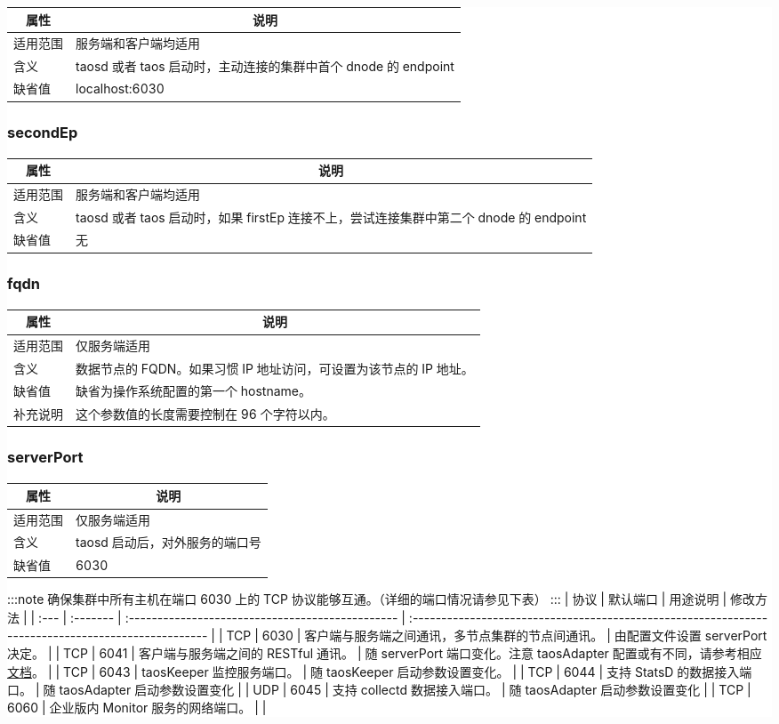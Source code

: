 | 属性     | 说明                                                           |
| -------- | -------------------------------------------------------------- |
| 适用范围 | 服务端和客户端均适用                                           |
| 含义     | taosd 或者 taos 启动时，主动连接的集群中首个 dnode 的 endpoint |
| 缺省值   | localhost:6030                                                 |

### secondEp

| 属性     | 说明                                                                                  |
| -------- | ------------------------------------------------------------------------------------- |
| 适用范围 | 服务端和客户端均适用                                                                  |
| 含义     | taosd 或者 taos 启动时，如果 firstEp 连接不上，尝试连接集群中第二个 dnode 的 endpoint |
| 缺省值   | 无                                                                                    |

### fqdn

| 属性     | 说明                                                              |
| -------- | ----------------------------------------------------------------- |
| 适用范围 | 仅服务端适用                                                      |
| 含义     | 数据节点的 FQDN。如果习惯 IP 地址访问，可设置为该节点的 IP 地址。 |
| 缺省值   | 缺省为操作系统配置的第一个 hostname。                             |
| 补充说明 | 这个参数值的长度需要控制在 96 个字符以内。                        |

### serverPort

| 属性     | 说明                           |
| -------- | ------------------------------ |
| 适用范围 | 仅服务端适用                   |
| 含义     | taosd 启动后，对外服务的端口号 |
| 缺省值   | 6030                           |

:::note
确保集群中所有主机在端口 6030 上的 TCP 协议能够互通。（详细的端口情况请参见下表）
:::
| 协议 | 默认端口 | 用途说明                                         | 修改方法                                                                                           |
| :--- | :------- | :----------------------------------------------- | :------------------------------------------------------------------------------------------------- |
| TCP  | 6030     | 客户端与服务端之间通讯，多节点集群的节点间通讯。 | 由配置文件设置 serverPort 决定。                                                                   |
| TCP  | 6041     | 客户端与服务端之间的 RESTful 通讯。              | 随 serverPort 端口变化。注意 taosAdapter 配置或有不同，请参考相应[文档](/reference/taosadapter/)。 |
| TCP  | 6043     | taosKeeper 监控服务端口。                        | 随 taosKeeper 启动参数设置变化。                                                                   |
| TCP  | 6044     | 支持 StatsD 的数据接入端口。                     | 随 taosAdapter 启动参数设置变化                                                                    |
| UDP  | 6045     | 支持 collectd 数据接入端口。                     | 随 taosAdapter 启动参数设置变化                                                                    |
| TCP  | 6060     | 企业版内 Monitor 服务的网络端口。                |                                                                                                    |
